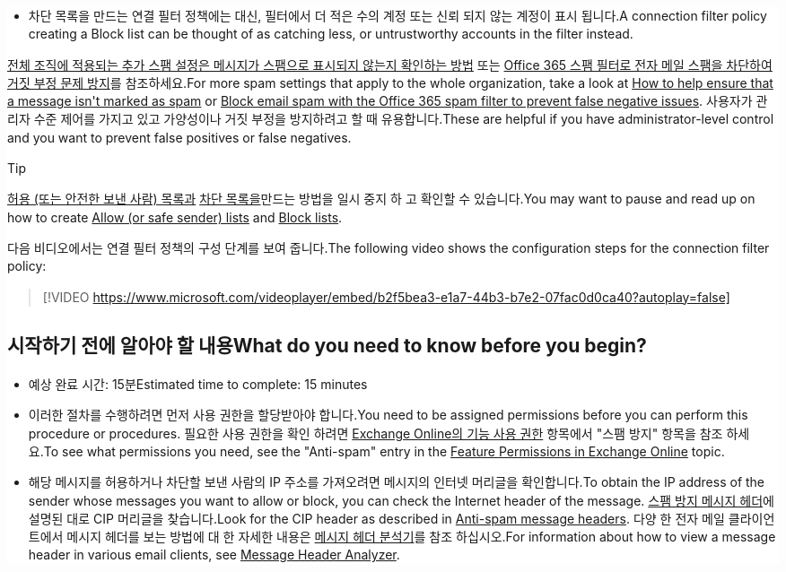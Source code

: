 - <span data-ttu-id="a4d2e-112">차단 목록을 만드는 연결 필터 정책에는 대신, 필터에서 더 적은 수의 계정 또는 신뢰 되지 않는 계정이 표시 됩니다.</span><span class="sxs-lookup"><span data-stu-id="a4d2e-112">A connection filter policy creating a Block list can be thought of as catching less, or untrustworthy accounts in the filter instead.</span></span>

 <span data-ttu-id="a4d2e-113">[전체 조직에 적용되는 추가 스팸 설정은 메시지가 스팸으로 표시되지 않는지 확인하는 방법](https://go.microsoft.com/fwlink/p/?LinkId=534224) 또는 [Office 365 스팸 필터로 전자 메일 스팸을 차단하여 거짓 부정 문제 방지](https://go.microsoft.com/fwlink/p/?LinkId=534225)를 참조하세요.</span><span class="sxs-lookup"><span data-stu-id="a4d2e-113">For more spam settings that apply to the whole organization, take a look at [How to help ensure that a message isn't marked as spam](https://go.microsoft.com/fwlink/p/?LinkId=534224) or [Block email spam with the Office 365 spam filter to prevent false negative issues](https://go.microsoft.com/fwlink/p/?LinkId=534225).</span></span> <span data-ttu-id="a4d2e-114">사용자가 관리자 수준 제어를 가지고 있고 가양성이나 거짓 부정을 방지하려고 할 때 유용합니다.</span><span class="sxs-lookup"><span data-stu-id="a4d2e-114">These are helpful if you have administrator-level control and you want to prevent false positives or false negatives.</span></span>

> [!TIP]
> <span data-ttu-id="a4d2e-115">[허용 (또는 안전한 보낸 사람) 목록과](create-safe-sender-lists-in-office-365.md) [차단 목록을](create-block-sender-lists-in-office-365.md)만드는 방법을 일시 중지 하 고 확인할 수 있습니다.</span><span class="sxs-lookup"><span data-stu-id="a4d2e-115">You may want to pause and read up on how to create [Allow (or safe sender) lists](create-safe-sender-lists-in-office-365.md) and [Block lists](create-block-sender-lists-in-office-365.md).</span></span>
  
<span data-ttu-id="a4d2e-116">다음 비디오에서는 연결 필터 정책의 구성 단계를 보여 줍니다.</span><span class="sxs-lookup"><span data-stu-id="a4d2e-116">The following video shows the configuration steps for the connection filter policy:</span></span>
  
> [!VIDEO https://www.microsoft.com/videoplayer/embed/b2f5bea3-e1a7-44b3-b7e2-07fac0d0ca40?autoplay=false]
  
## <a name="what-do-you-need-to-know-before-you-begin"></a><span data-ttu-id="a4d2e-117">시작하기 전에 알아야 할 내용</span><span class="sxs-lookup"><span data-stu-id="a4d2e-117">What do you need to know before you begin?</span></span>

- <span data-ttu-id="a4d2e-118">예상 완료 시간: 15분</span><span class="sxs-lookup"><span data-stu-id="a4d2e-118">Estimated time to complete: 15 minutes</span></span>

- <span data-ttu-id="a4d2e-119">이러한 절차를 수행하려면 먼저 사용 권한을 할당받아야 합니다.</span><span class="sxs-lookup"><span data-stu-id="a4d2e-119">You need to be assigned permissions before you can perform this procedure or procedures.</span></span> <span data-ttu-id="a4d2e-120">필요한 사용 권한을 확인 하려면 [Exchange Online의 기능 사용 권한](http://technet.microsoft.com/library/15073ce1-0917-403b-8839-02a2ebc96e16.aspx) 항목에서 "스팸 방지" 항목을 참조 하세요.</span><span class="sxs-lookup"><span data-stu-id="a4d2e-120">To see what permissions you need, see the "Anti-spam" entry in the [Feature Permissions in Exchange Online](http://technet.microsoft.com/library/15073ce1-0917-403b-8839-02a2ebc96e16.aspx) topic.</span></span>

- <span data-ttu-id="a4d2e-121">해당 메시지를 허용하거나 차단할 보낸 사람의 IP 주소를 가져오려면 메시지의 인터넷 머리글을 확인합니다.</span><span class="sxs-lookup"><span data-stu-id="a4d2e-121">To obtain the IP address of the sender whose messages you want to allow or block, you can check the Internet header of the message.</span></span> <span data-ttu-id="a4d2e-122">[스팸 방지 메시지 헤더](anti-spam-message-headers.md)에 설명된 대로 CIP 머리글을 찾습니다.</span><span class="sxs-lookup"><span data-stu-id="a4d2e-122">Look for the CIP header as described in [Anti-spam message headers](anti-spam-message-headers.md).</span></span> <span data-ttu-id="a4d2e-123">다양 한 전자 메일 클라이언트에서 메시지 헤더를 보는 방법에 대 한 자세한 내용은 [메시지 헤더 분석기](https://go.microsoft.com/fwlink/p/?LinkId=306583)를 참조 하십시오.</span><span class="sxs-lookup"><span data-stu-id="a4d2e-123">For information about how to view a message header in various email clients, see [Message Header Analyzer](https://go.microsoft.com/fwlink/p/?LinkId=306583).</span></span>
